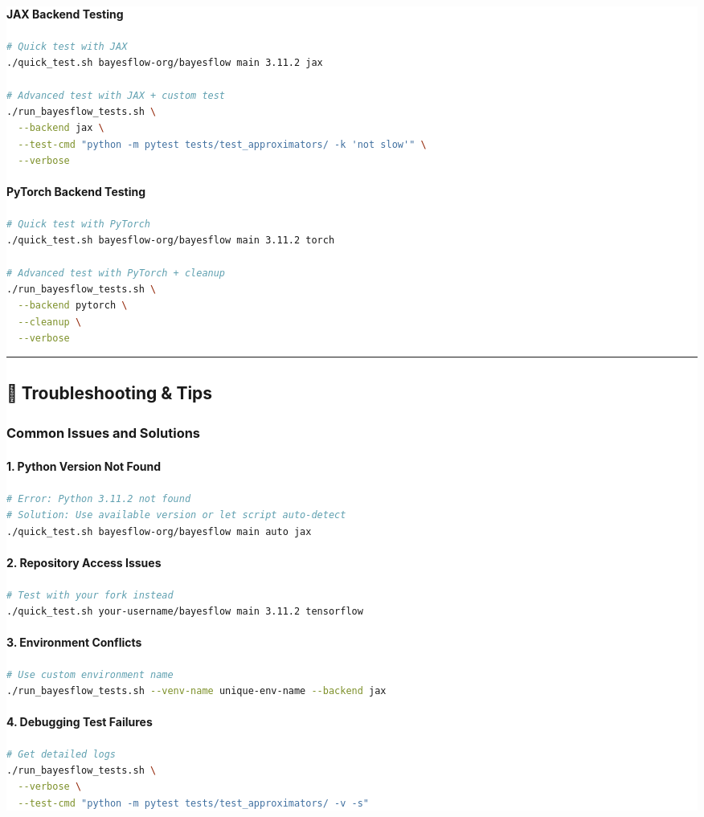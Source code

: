 #### JAX Backend Testing
```bash
# Quick test with JAX
./quick_test.sh bayesflow-org/bayesflow main 3.11.2 jax

# Advanced test with JAX + custom test
./run_bayesflow_tests.sh \
  --backend jax \
  --test-cmd "python -m pytest tests/test_approximators/ -k 'not slow'" \
  --verbose
```

#### PyTorch Backend Testing  
```bash
# Quick test with PyTorch
./quick_test.sh bayesflow-org/bayesflow main 3.11.2 torch

# Advanced test with PyTorch + cleanup
./run_bayesflow_tests.sh \
  --backend pytorch \
  --cleanup \
  --verbose
```

---

## 🔧 Troubleshooting & Tips

### Common Issues and Solutions

#### 1. **Python Version Not Found**
```bash
# Error: Python 3.11.2 not found
# Solution: Use available version or let script auto-detect
./quick_test.sh bayesflow-org/bayesflow main auto jax
```

#### 2. **Repository Access Issues**
```bash
# Test with your fork instead
./quick_test.sh your-username/bayesflow main 3.11.2 tensorflow
```

#### 3. **Environment Conflicts**
```bash
# Use custom environment name
./run_bayesflow_tests.sh --venv-name unique-env-name --backend jax
```

#### 4. **Debugging Test Failures**
```bash
# Get detailed logs
./run_bayesflow_tests.sh \
  --verbose \
  --test-cmd "python -m pytest tests/test_approximators/ -v -s"
```
